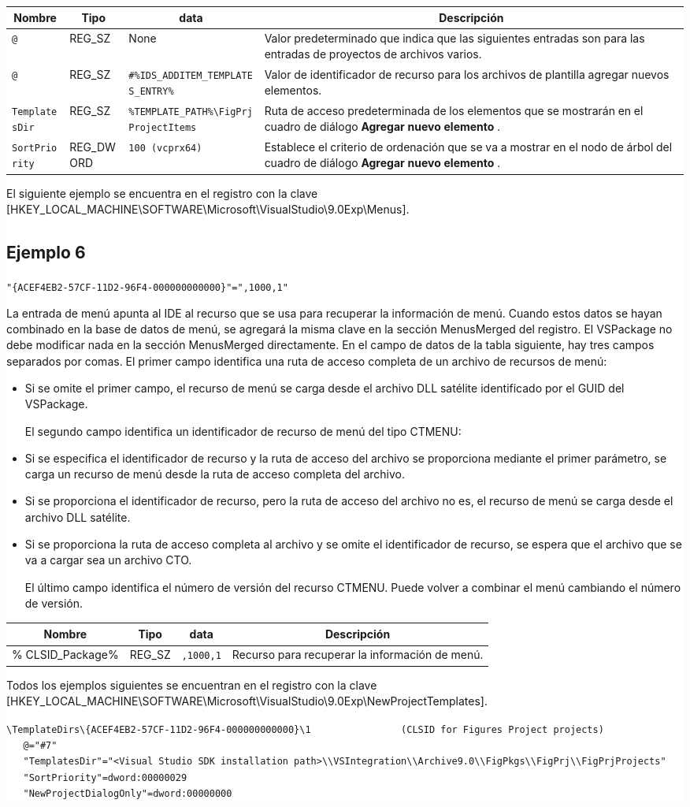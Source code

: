 |Nombre|Tipo|data|Descripción|
|----------|----------|----------|-----------------|
|`@`|REG_SZ|None|Valor predeterminado que indica que las siguientes entradas son para las entradas de proyectos de archivos varios.|
|`@`|REG_SZ|`#%IDS_ADDITEM_TEMPLATES_ENTRY%`|Valor de identificador de recurso para los archivos de plantilla agregar nuevos elementos.|
|`TemplatesDir`|REG_SZ|`%TEMPLATE_PATH%\FigPrjProjectItems`|Ruta de acceso predeterminada de los elementos que se mostrarán en el cuadro de diálogo **Agregar nuevo elemento** .|
|`SortPriority`|REG_DWORD|`100 (vcprx64)`|Establece el criterio de ordenación que se va a mostrar en el nodo de árbol del cuadro de diálogo **Agregar nuevo elemento** .|

 El siguiente ejemplo se encuentra en el registro con la clave [HKEY_LOCAL_MACHINE\SOFTWARE\Microsoft\VisualStudio\9.0Exp\Menus].

## <a name="example-6"></a>Ejemplo 6

```
"{ACEF4EB2-57CF-11D2-96F4-000000000000}"=",1000,1"
```

 La entrada de menú apunta al IDE al recurso que se usa para recuperar la información de menú. Cuando estos datos se hayan combinado en la base de datos de menú, se agregará la misma clave en la sección MenusMerged del registro. El VSPackage no debe modificar nada en la sección MenusMerged directamente. En el campo de datos de la tabla siguiente, hay tres campos separados por comas. El primer campo identifica una ruta de acceso completa de un archivo de recursos de menú:

- Si se omite el primer campo, el recurso de menú se carga desde el archivo DLL satélite identificado por el GUID del VSPackage.

  El segundo campo identifica un identificador de recurso de menú del tipo CTMENU:

- Si se especifica el identificador de recurso y la ruta de acceso del archivo se proporciona mediante el primer parámetro, se carga un recurso de menú desde la ruta de acceso completa del archivo.

- Si se proporciona el identificador de recurso, pero la ruta de acceso del archivo no es, el recurso de menú se carga desde el archivo DLL satélite.

- Si se proporciona la ruta de acceso completa al archivo y se omite el identificador de recurso, se espera que el archivo que se va a cargar sea un archivo CTO.

  El último campo identifica el número de versión del recurso CTMENU. Puede volver a combinar el menú cambiando el número de versión.

|Nombre|Tipo|data|Descripción|
|----------|----------|----------|-----------------|
|% CLSID_Package%|REG_SZ|`,1000,1`|Recurso para recuperar la información de menú.|

 Todos los ejemplos siguientes se encuentran en el registro con la clave [HKEY_LOCAL_MACHINE\SOFTWARE\Microsoft\VisualStudio\9.0Exp\NewProjectTemplates].

```
\TemplateDirs\{ACEF4EB2-57CF-11D2-96F4-000000000000}\1                (CLSID for Figures Project projects)
   @="#7"
   "TemplatesDir"="<Visual Studio SDK installation path>\\VSIntegration\\Archive9.0\\FigPkgs\\FigPrj\\FigPrjProjects"
   "SortPriority"=dword:00000029
   "NewProjectDialogOnly"=dword:00000000
```

